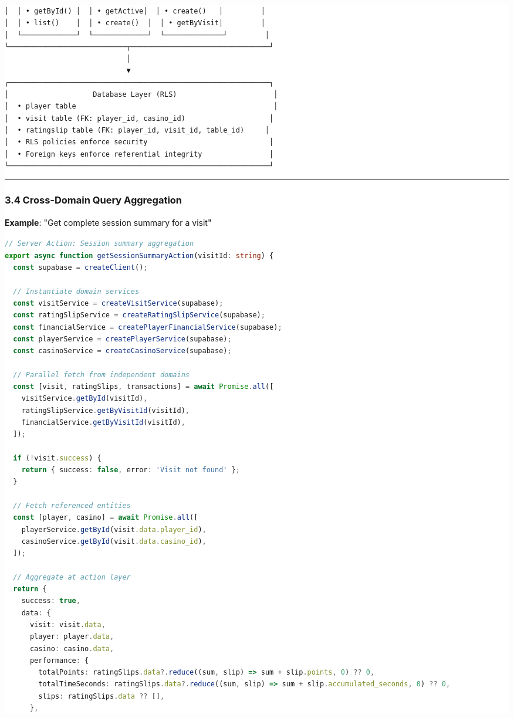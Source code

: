 ```
│  │ • getById() │  │ • getActive│  │ • create()   │         │
│  │ • list()    │  │ • create()  │  │ • getByVisit│         │
│  └─────────────┘  └─────────────┘  └──────────────┘         │
└────────────────────────────┬─────────────────────────────────┘
                             │
                             ▼
┌──────────────────────────────────────────────────────────────┐
│                    Database Layer (RLS)                       │
│  • player table                                               │
│  • visit table (FK: player_id, casino_id)                    │
│  • ratingslip table (FK: player_id, visit_id, table_id)     │
│  • RLS policies enforce security                             │
│  • Foreign keys enforce referential integrity                │
└──────────────────────────────────────────────────────────────┘
```

---

### 3.4 Cross-Domain Query Aggregation

**Example**: "Get complete session summary for a visit"

```typescript
// Server Action: Session summary aggregation
export async function getSessionSummaryAction(visitId: string) {
  const supabase = createClient();

  // Instantiate domain services
  const visitService = createVisitService(supabase);
  const ratingSlipService = createRatingSlipService(supabase);
  const financialService = createPlayerFinancialService(supabase);
  const playerService = createPlayerService(supabase);
  const casinoService = createCasinoService(supabase);

  // Parallel fetch from independent domains
  const [visit, ratingSlips, transactions] = await Promise.all([
    visitService.getById(visitId),
    ratingSlipService.getByVisitId(visitId),
    financialService.getByVisitId(visitId),
  ]);

  if (!visit.success) {
    return { success: false, error: 'Visit not found' };
  }

  // Fetch referenced entities
  const [player, casino] = await Promise.all([
    playerService.getById(visit.data.player_id),
    casinoService.getById(visit.data.casino_id),
  ]);

  // Aggregate at action layer
  return {
    success: true,
    data: {
      visit: visit.data,
      player: player.data,
      casino: casino.data,
      performance: {
        totalPoints: ratingSlips.data?.reduce((sum, slip) => sum + slip.points, 0) ?? 0,
        totalTimeSeconds: ratingSlips.data?.reduce((sum, slip) => sum + slip.accumulated_seconds, 0) ?? 0,
        slips: ratingSlips.data ?? [],
      },
```